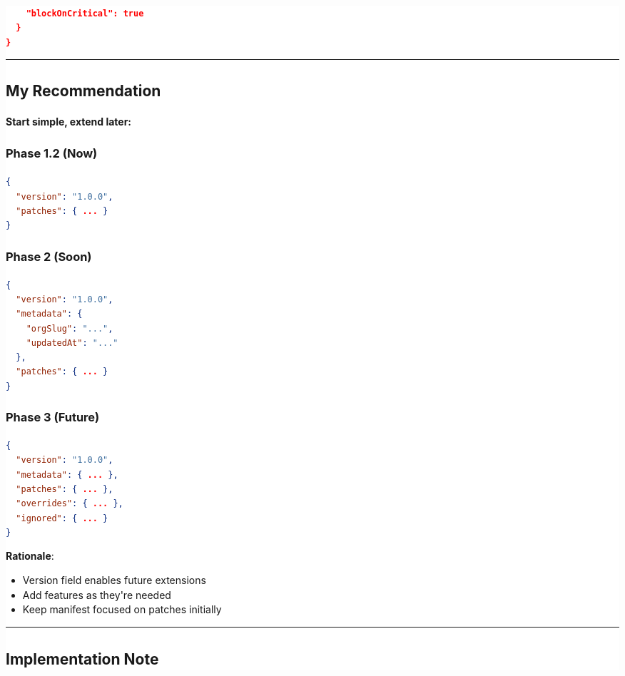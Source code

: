 ```json
    "blockOnCritical": true
  }
}
```

---

## My Recommendation

**Start simple, extend later:**

### Phase 1.2 (Now)
```json
{
  "version": "1.0.0",
  "patches": { ... }
}
```

### Phase 2 (Soon)
```json
{
  "version": "1.0.0",
  "metadata": {
    "orgSlug": "...",
    "updatedAt": "..."
  },
  "patches": { ... }
}
```

### Phase 3 (Future)
```json
{
  "version": "1.0.0",
  "metadata": { ... },
  "patches": { ... },
  "overrides": { ... },
  "ignored": { ... }
}
```

**Rationale**:
- Version field enables future extensions
- Add features as they're needed
- Keep manifest focused on patches initially

---

## Implementation Note
